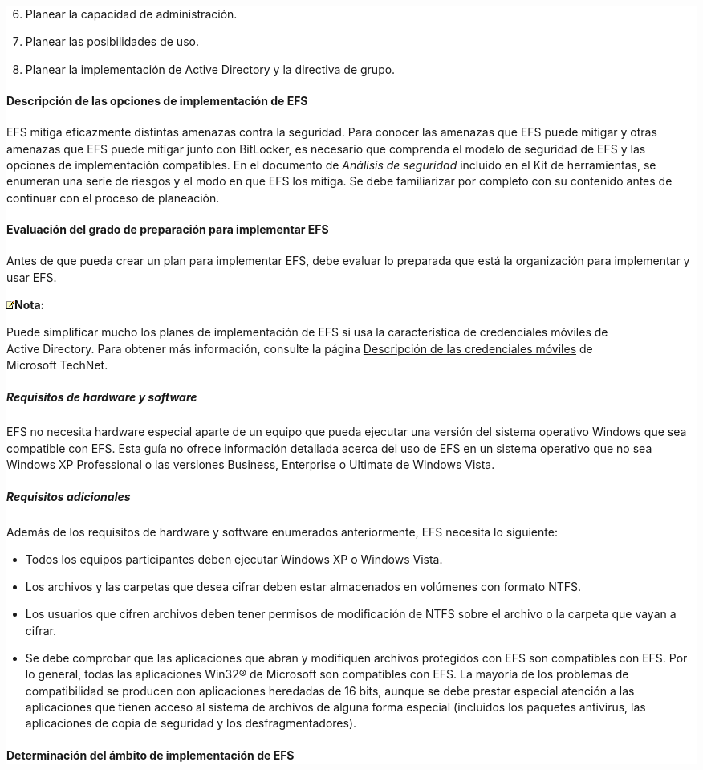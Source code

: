 6.  Planear la capacidad de administración.
  
7.  Planear las posibilidades de uso.
  
8.  Planear la implementación de Active Directory y la directiva de grupo.
  
#### Descripción de las opciones de implementación de EFS
  
EFS mitiga eficazmente distintas amenazas contra la seguridad. Para conocer las amenazas que EFS puede mitigar y otras amenazas que EFS puede mitigar junto con BitLocker, es necesario que comprenda el modelo de seguridad de EFS y las opciones de implementación compatibles. En el documento de *Análisis de seguridad* incluido en el Kit de herramientas, se enumeran una serie de riesgos y el modo en que EFS los mitiga. Se debe familiarizar por completo con su contenido antes de continuar con el proceso de planeación.
  
#### Evaluación del grado de preparación para implementar EFS
  
Antes de que pueda crear un plan para implementar EFS, debe evaluar lo preparada que está la organización para implementar y usar EFS.
  
![](images/Cc162806.note(es-es,TechNet.10).gif)**Nota:**
  
Puede simplificar mucho los planes de implementación de EFS si usa la característica de credenciales móviles de Active Directory. Para obtener más información, consulte la página [Descripción de las credenciales móviles](http://technet.microsoft.com/es-es/library/cc783542.aspx) de Microsoft TechNet.
  
##### Requisitos de hardware y software
  
EFS no necesita hardware especial aparte de un equipo que pueda ejecutar una versión del sistema operativo Windows que sea compatible con EFS. Esta guía no ofrece información detallada acerca del uso de EFS en un sistema operativo que no sea Windows XP Professional o las versiones Business, Enterprise o Ultimate de Windows Vista.
  
##### Requisitos adicionales
  
Además de los requisitos de hardware y software enumerados anteriormente, EFS necesita lo siguiente:
  
-   Todos los equipos participantes deben ejecutar Windows XP o Windows Vista.
  
-   Los archivos y las carpetas que desea cifrar deben estar almacenados en volúmenes con formato NTFS.
  
-   Los usuarios que cifren archivos deben tener permisos de modificación de NTFS sobre el archivo o la carpeta que vayan a cifrar.
  
-   Se debe comprobar que las aplicaciones que abran y modifiquen archivos protegidos con EFS son compatibles con EFS. Por lo general, todas las aplicaciones Win32® de Microsoft son compatibles con EFS. La mayoría de los problemas de compatibilidad se producen con aplicaciones heredadas de 16 bits, aunque se debe prestar especial atención a las aplicaciones que tienen acceso al sistema de archivos de alguna forma especial (incluidos los paquetes antivirus, las aplicaciones de copia de seguridad y los desfragmentadores).
  
#### Determinación del ámbito de implementación de EFS
  